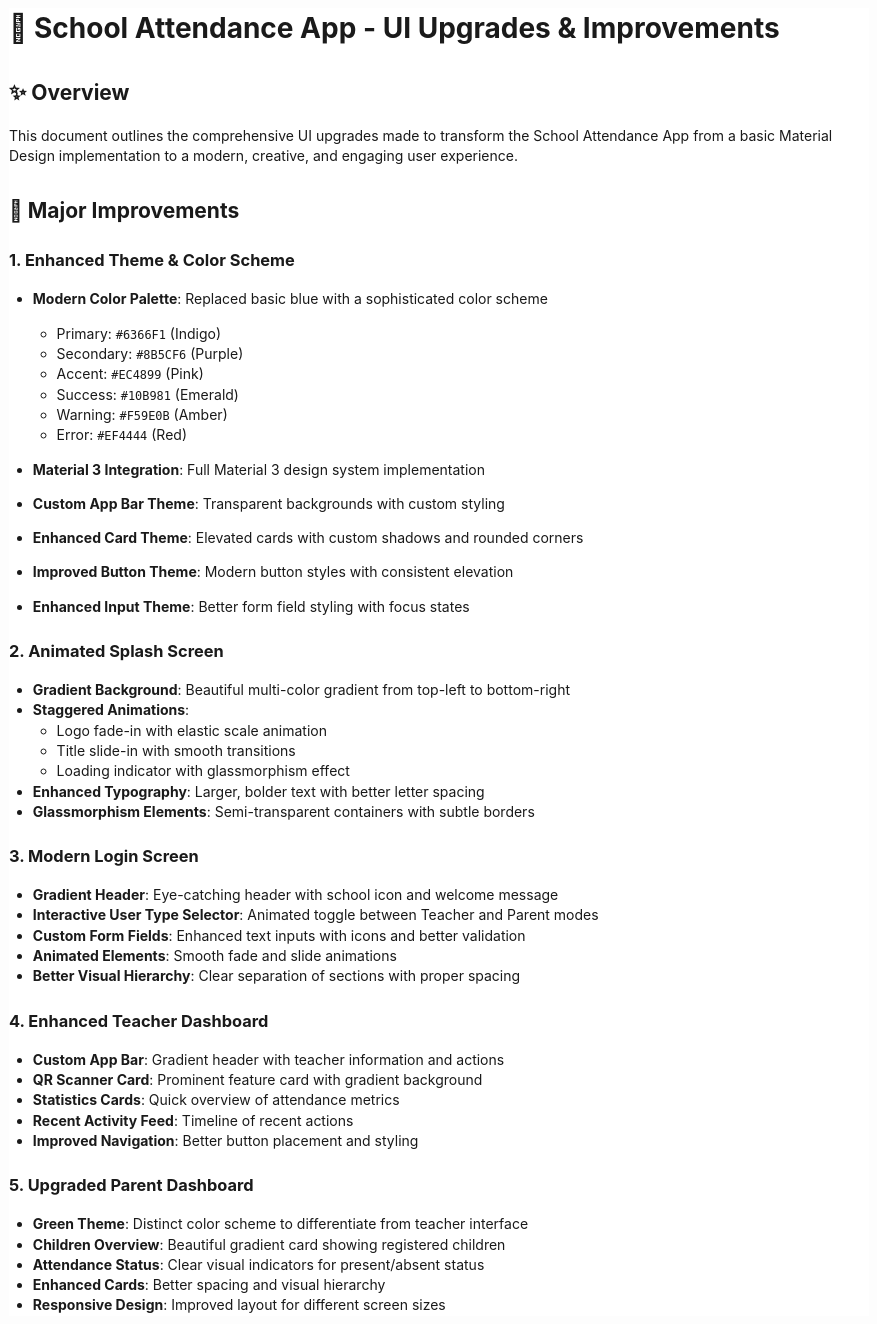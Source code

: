# 🎨 School Attendance App - UI Upgrades & Improvements

## ✨ Overview
This document outlines the comprehensive UI upgrades made to transform the School Attendance App from a basic Material Design implementation to a modern, creative, and engaging user experience.

## 🚀 Major Improvements

### 1. **Enhanced Theme & Color Scheme**
- **Modern Color Palette**: Replaced basic blue with a sophisticated color scheme
  - Primary: `#6366F1` (Indigo)
  - Secondary: `#8B5CF6` (Purple)
  - Accent: `#EC4899` (Pink)
  - Success: `#10B981` (Emerald)
  - Warning: `#F59E0B` (Amber)
  - Error: `#EF4444` (Red)

- **Material 3 Integration**: Full Material 3 design system implementation
- **Custom App Bar Theme**: Transparent backgrounds with custom styling
- **Enhanced Card Theme**: Elevated cards with custom shadows and rounded corners
- **Improved Button Theme**: Modern button styles with consistent elevation
- **Enhanced Input Theme**: Better form field styling with focus states

### 2. **Animated Splash Screen**
- **Gradient Background**: Beautiful multi-color gradient from top-left to bottom-right
- **Staggered Animations**: 
  - Logo fade-in with elastic scale animation
  - Title slide-in with smooth transitions
  - Loading indicator with glassmorphism effect
- **Enhanced Typography**: Larger, bolder text with better letter spacing
- **Glassmorphism Elements**: Semi-transparent containers with subtle borders

### 3. **Modern Login Screen**
- **Gradient Header**: Eye-catching header with school icon and welcome message
- **Interactive User Type Selector**: Animated toggle between Teacher and Parent modes
- **Custom Form Fields**: Enhanced text inputs with icons and better validation
- **Animated Elements**: Smooth fade and slide animations
- **Better Visual Hierarchy**: Clear separation of sections with proper spacing

### 4. **Enhanced Teacher Dashboard**
- **Custom App Bar**: Gradient header with teacher information and actions
- **QR Scanner Card**: Prominent feature card with gradient background
- **Statistics Cards**: Quick overview of attendance metrics
- **Recent Activity Feed**: Timeline of recent actions
- **Improved Navigation**: Better button placement and styling

### 5. **Upgraded Parent Dashboard**
- **Green Theme**: Distinct color scheme to differentiate from teacher interface
- **Children Overview**: Beautiful gradient card showing registered children
- **Attendance Status**: Clear visual indicators for present/absent status
- **Enhanced Cards**: Better spacing and visual hierarchy
- **Responsive Design**: Improved layout for different screen sizes

